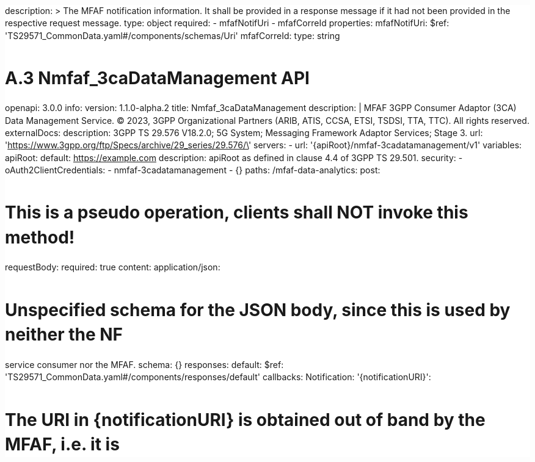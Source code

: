 description: >
The MFAF notification information. It shall be provided in a response message
if it had not been provided in the respective request message.
type: object
required:
\- mfafNotifUri
\- mfafCorreId
properties:
mfafNotifUri:
\$ref: \'TS29571_CommonData.yaml#/components/schemas/Uri\'
mfafCorreId:
type: string
# A.3 Nmfaf_3caDataManagement API
openapi: 3.0.0
info:
version: 1.1.0-alpha.2
title: Nmfaf_3caDataManagement
description: \|
MFAF 3GPP Consumer Adaptor (3CA) Data Management Service.
© 2023, 3GPP Organizational Partners (ARIB, ATIS, CCSA, ETSI, TSDSI, TTA,
TTC).
All rights reserved.
externalDocs:
description: 3GPP TS 29.576 V18.2.0; 5G System; Messaging Framework Adaptor
Services; Stage 3.
url: \'https://www.3gpp.org/ftp/Specs/archive/29_series/29.576/\'
servers:
\- url: \'{apiRoot}/nmfaf-3cadatamanagement/v1\'
variables:
apiRoot:
default: https://example.com
description: apiRoot as defined in clause 4.4 of 3GPP TS 29.501.
security:
\- oAuth2ClientCredentials:
\- nmfaf-3cadatamanagement
\- {}
paths:
/mfaf-data-analytics:
post:
# This is a pseudo operation, clients shall NOT invoke this method!
requestBody:
required: true
content:
application/json:
# Unspecified schema for the JSON body, since this is used by neither the NF
service consumer nor the MFAF.
schema: {}
responses:
default:
\$ref: \'TS29571_CommonData.yaml#/components/responses/default\'
callbacks:
Notification:
\'{notificationURI}\':
# The URI in {notificationURI} is obtained out of band by the MFAF, i.e. it is